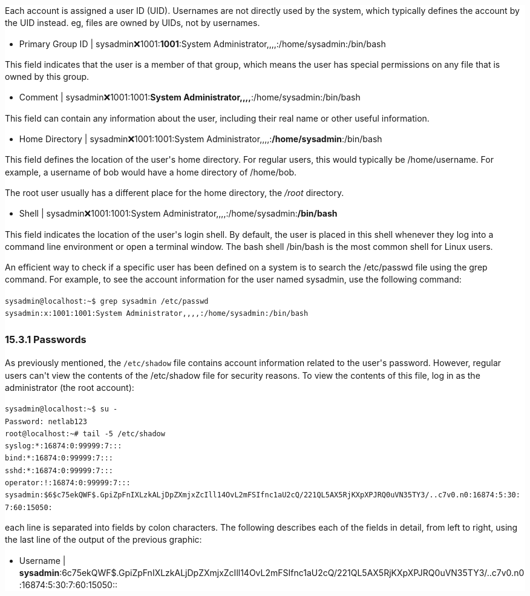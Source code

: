 Each account is assigned a user ID (UID). Usernames are not directly used by the system, which typically defines the account by the UID instead. eg, files are owned by UIDs, not by usernames.

- Primary Group ID | sysadmin:x:1001:**1001**:System Administrator,,,,:/home/sysadmin:/bin/bash

This field indicates that the user is a member of that group, which means the user has special permissions on any file that is owned by this group.

- Comment | sysadmin:x:1001:1001:**System Administrator,,,,**:/home/sysadmin:/bin/bash

This field can contain any information about the user, including their real name or other useful information.

- Home Directory | sysadmin:x:1001:1001:System Administrator,,,,:**/home/sysadmin**:/bin/bash
  
This field defines the location of the user's home directory. For regular users, this would typically be /home/username. For example, a username of bob would have a home directory of /home/bob.

The root user usually has a different place for the home directory, the */root* directory.

- Shell | sysadmin:x:1001:1001:System Administrator,,,,:/home/sysadmin:**/bin/bash**

This field indicates the location of the user's login shell. By default, the user is placed in this shell whenever they log into a command line environment or open a terminal window. The bash shell /bin/bash is the most common shell for Linux users.

An efficient way to check if a specific user has been defined on a system is to search the /etc/passwd file using the grep command. For example, to see the account information for the user named sysadmin, use the following command:

```shell
sysadmin@localhost:~$ grep sysadmin /etc/passwd
sysadmin:x:1001:1001:System Administrator,,,,:/home/sysadmin:/bin/bash
```

### 15.3.1 Passwords

As previously mentioned, the `/etc/shadow` file contains account information related to the user's password. However, regular users can't view the contents of the /etc/shadow file for security reasons. To view the contents of this file, log in as the administrator (the root account):

```shell
sysadmin@localhost:~$ su -
Password: netlab123
root@localhost:~# tail -5 /etc/shadow
syslog:*:16874:0:99999:7:::
bind:*:16874:0:99999:7:::
sshd:*:16874:0:99999:7:::
operator:!:16874:0:99999:7:::
sysadmin:$6$c75ekQWF$.GpiZpFnIXLzkALjDpZXmjxZcIll14OvL2mFSIfnc1aU2cQ/221QL5AX5RjKXpXPJRQ0uVN35TY3/..c7v0.n0:16874:5:30:7:60:15050:
```

‌⁠​each line is separated into fields by colon characters. The following describes each of the fields in detail, from left to right, using the last line of the output of the previous graphic:

- Username | **sysadmin**:6c75ekQWF$.GpiZpFnIXLzkALjDpZXmjxZcIll14OvL2mFSIfnc1aU2cQ/221QL5AX5RjKXpXPJRQ0uVN35TY3/..c7v0.n0:16874:5:30:7:60:15050::
